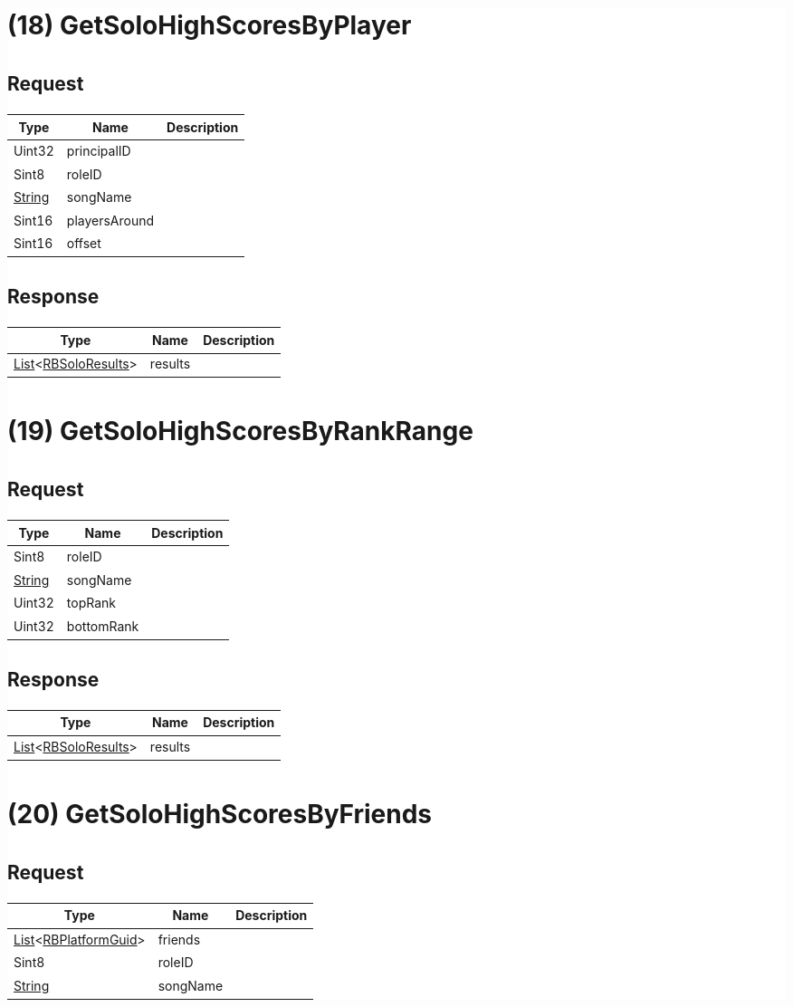 # (18) GetSoloHighScoresByPlayer

## Request
| Type | Name | Description |
| --- | --- | --- |
| Uint32 | principalID |  |
| Sint8 | roleID |  |
| [String](https://github.com/kinnay/NintendoClients/wiki/NEX-Common-Types#string) | songName |  |
| Sint16 | playersAround |  |
| Sint16 | offset |  |

## Response
| Type | Name | Description |
| --- | --- | --- |
| [List](https://github.com/kinnay/NintendoClients/wiki/NEX-Common-Types#list)&#x3C;[RBSoloResults](#rbsoloresults)&#x3E; | results |  |

# (19) GetSoloHighScoresByRankRange

## Request
| Type | Name | Description |
| --- | --- | --- |
| Sint8 | roleID |  |
| [String](https://github.com/kinnay/NintendoClients/wiki/NEX-Common-Types#string) | songName |  |
| Uint32 | topRank |  |
| Uint32 | bottomRank |  |

## Response
| Type | Name | Description |
| --- | --- | --- |
| [List](https://github.com/kinnay/NintendoClients/wiki/NEX-Common-Types#list)&#x3C;[RBSoloResults](#rbsoloresults)&#x3E; | results |  |

# (20) GetSoloHighScoresByFriends

## Request
| Type | Name | Description |
| --- | --- | --- |
| [List](https://github.com/kinnay/NintendoClients/wiki/NEX-Common-Types#list)&#x3C;[RBPlatformGuid](#rbplatformguid)&#x3E; | friends |  |
| Sint8 | roleID |  |
| [String](https://github.com/kinnay/NintendoClients/wiki/NEX-Common-Types#string) | songName |  |
